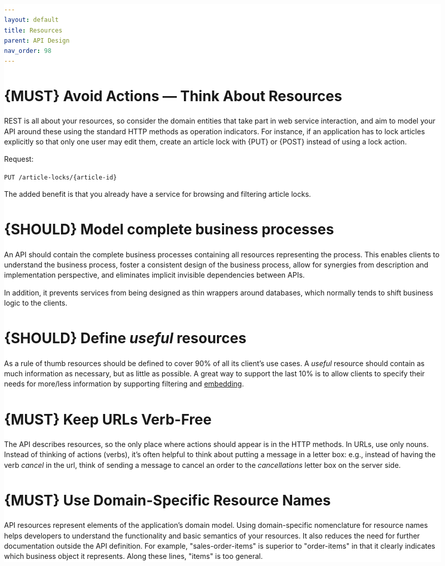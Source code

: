 ```yaml
---
layout: default
title: Resources
parent: API Design
nav_order: 98
---
```


{MUST} Avoid Actions — Think About Resources
============================================

REST is all about your resources, so consider the domain entities that take part in web service interaction, and aim to model your API around these using the standard HTTP methods as operation indicators. For instance, if an application has to lock articles explicitly so that only one user may edit them, create an article lock with {PUT} or {POST} instead of using a lock action.

Request:

    PUT /article-locks/{article-id}

The added benefit is that you already have a service for browsing and filtering article locks.

{SHOULD} Model complete business processes
==========================================

An API should contain the complete business processes containing all resources representing the process. This enables clients to understand the business process, foster a consistent design of the business process, allow for synergies from description and implementation perspective, and eliminates implicit invisible dependencies between APIs.

In addition, it prevents services from being designed as thin wrappers around databases, which normally tends to shift business logic to the clients.

{SHOULD} Define *useful* resources
==================================

As a rule of thumb resources should be defined to cover 90% of all its client’s use cases. A *useful* resource should contain as much information as necessary, but as little as possible. A great way to support the last 10% is to allow clients to specify their needs for more/less information by supporting filtering and [embedding](#157).

{MUST} Keep URLs Verb-Free
==========================

The API describes resources, so the only place where actions should appear is in the HTTP methods. In URLs, use only nouns. Instead of thinking of actions (verbs), it’s often helpful to think about putting a message in a letter box: e.g., instead of having the verb *cancel* in the url, think of sending a message to cancel an order to the *cancellations* letter box on the server side.

{MUST} Use Domain-Specific Resource Names
=========================================

API resources represent elements of the application’s domain model. Using domain-specific nomenclature for resource names helps developers to understand the functionality and basic semantics of your resources. It also reduces the need for further documentation outside the API definition. For example, "sales-order-items" is superior to "order-items" in that it clearly indicates which business object it represents. Along these lines, "items" is too general.
